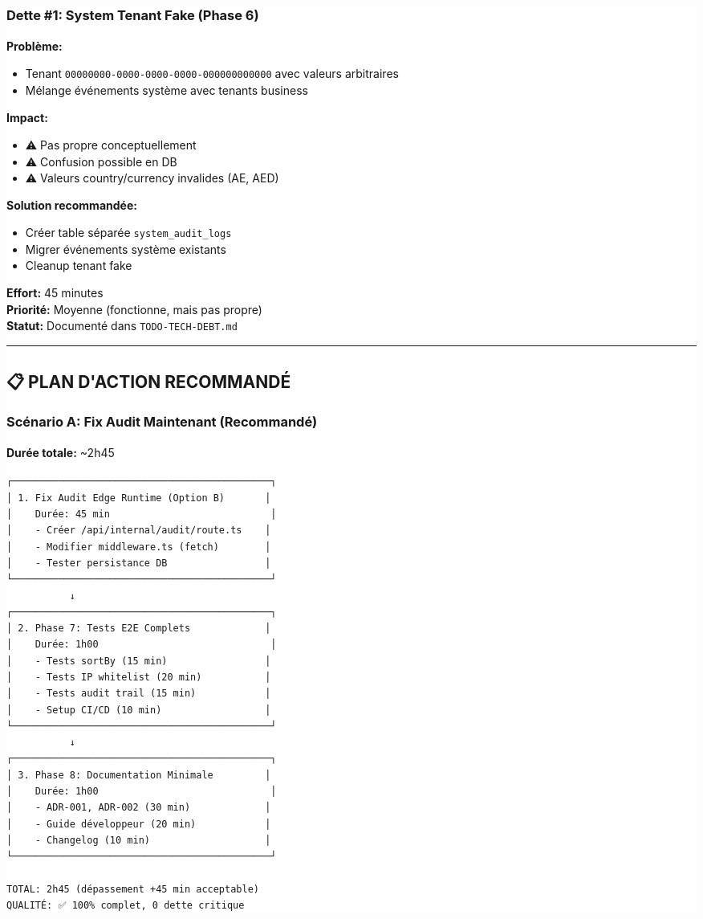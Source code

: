 ### Dette #1: System Tenant Fake (Phase 6)

**Problème:**
- Tenant `00000000-0000-0000-0000-000000000000` avec valeurs arbitraires
- Mélange événements système avec tenants business

**Impact:**
- ⚠️ Pas propre conceptuellement
- ⚠️ Confusion possible en DB
- ⚠️ Valeurs country/currency invalides (AE, AED)

**Solution recommandée:**
- Créer table séparée `system_audit_logs`
- Migrer événements système existants
- Cleanup tenant fake

**Effort:** 45 minutes  
**Priorité:** Moyenne (fonctionne, mais pas propre)  
**Statut:** Documenté dans `TODO-TECH-DEBT.md`

---

## 📋 PLAN D'ACTION RECOMMANDÉ

### Scénario A: Fix Audit Maintenant (Recommandé)

**Durée totale:** ~2h45

```
┌─────────────────────────────────────────────┐
│ 1. Fix Audit Edge Runtime (Option B)       │
│    Durée: 45 min                            │
│    - Créer /api/internal/audit/route.ts    │
│    - Modifier middleware.ts (fetch)        │
│    - Tester persistance DB                 │
└─────────────────────────────────────────────┘
           ↓
┌─────────────────────────────────────────────┐
│ 2. Phase 7: Tests E2E Complets             │
│    Durée: 1h00                              │
│    - Tests sortBy (15 min)                 │
│    - Tests IP whitelist (20 min)           │
│    - Tests audit trail (15 min)            │
│    - Setup CI/CD (10 min)                  │
└─────────────────────────────────────────────┘
           ↓
┌─────────────────────────────────────────────┐
│ 3. Phase 8: Documentation Minimale         │
│    Durée: 1h00                              │
│    - ADR-001, ADR-002 (30 min)             │
│    - Guide développeur (20 min)            │
│    - Changelog (10 min)                    │
└─────────────────────────────────────────────┘

TOTAL: 2h45 (dépassement +45 min acceptable)
QUALITÉ: ✅ 100% complet, 0 dette critique
```
